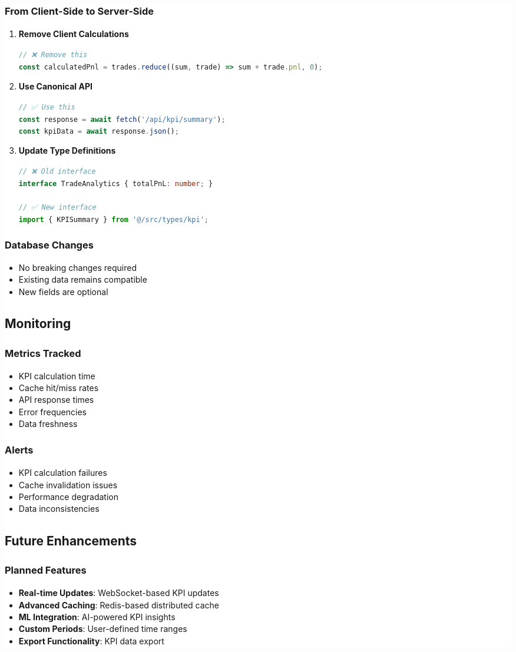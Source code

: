 ### **From Client-Side to Server-Side**

1. **Remove Client Calculations**
   ```typescript
   // ❌ Remove this
   const calculatedPnl = trades.reduce((sum, trade) => sum + trade.pnl, 0);
   ```

2. **Use Canonical API**
   ```typescript
   // ✅ Use this
   const response = await fetch('/api/kpi/summary');
   const kpiData = await response.json();
   ```

3. **Update Type Definitions**
   ```typescript
   // ❌ Old interface
   interface TradeAnalytics { totalPnL: number; }
   
   // ✅ New interface
   import { KPISummary } from '@/src/types/kpi';
   ```

### **Database Changes**
- No breaking changes required
- Existing data remains compatible
- New fields are optional

## Monitoring

### **Metrics Tracked**
- KPI calculation time
- Cache hit/miss rates
- API response times
- Error frequencies
- Data freshness

### **Alerts**
- KPI calculation failures
- Cache invalidation issues
- Performance degradation
- Data inconsistencies

## Future Enhancements

### **Planned Features**
- **Real-time Updates**: WebSocket-based KPI updates
- **Advanced Caching**: Redis-based distributed cache
- **ML Integration**: AI-powered KPI insights
- **Custom Periods**: User-defined time ranges
- **Export Functionality**: KPI data export
